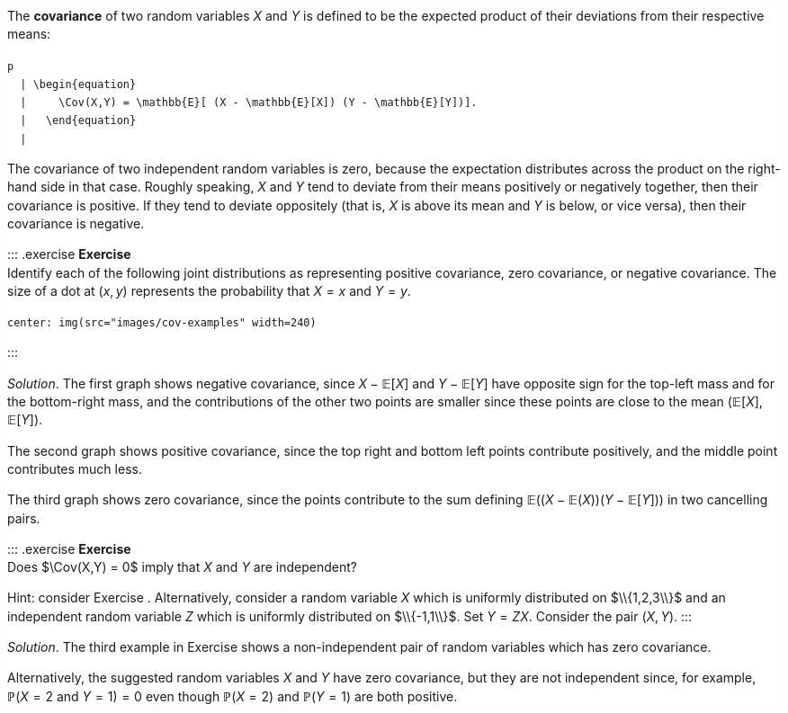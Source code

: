 The **covariance** of two random variables $X$ and $Y$ is defined to be the expected product of their deviations from their respective means: 

    p
      | \begin{equation}
      |     \Cov(X,Y) = \mathbb{E}[ (X - \mathbb{E}[X]) (Y - \mathbb{E}[Y])].
      |   \end{equation}
      | 

The covariance of two independent random variables is zero, because the expectation distributes across the product on the right-hand side in that case. Roughly speaking, $X$ and $Y$ tend to deviate from their means positively or negatively together, then their covariance is positive. If they tend to deviate oppositely (that is, $X$ is above its mean and $Y$ is below, or vice versa), then their covariance is negative. 

::: .exercise
**Exercise**  
Identify each of the following joint distributions as representing positive covariance, zero covariance, or negative covariance. The size of a dot at $(x,y)$ represents the probability that $X = x$ and $Y = y$. 

    center: img(src="images/cov-examples" width=240)

:::

 

*Solution*. The first graph shows negative covariance, since $X-\mathbb{E}[X]$ and $Y - \mathbb{E}[Y]$ have opposite sign for the top-left mass and for the bottom-right mass, and the contributions of the other two points are smaller since these points are close to the mean $(\mathbb{E}[X],\mathbb{E}[Y])$. 

The second graph shows positive covariance, since the top right and bottom left points contribute positively, and the middle point contributes much less. 

The third graph shows zero covariance, since the points contribute to the sum defining $\mathbb{E}((X - \mathbb{E}(X))(Y-\mathbb{E}[Y]))$ in two cancelling pairs. 


::: .exercise
**Exercise**  
Does $\Cov(X,Y) = 0$ imply that $X$ and $Y$ are independent? 

Hint: consider Exercise <a name=exer:covexamples></a>. Alternatively, consider a random variable $X$ which is uniformly distributed on $\\{1,2,3\\}$ and an independent random variable $Z$ which is uniformly distributed on $\\{-1,1\\}$. Set $Y = ZX$. Consider the pair $(X,Y)$. 
:::

*Solution*. The third example in Exercise <a name=exer:covexamples></a> shows a non-independent pair of random variables which has zero covariance. 

 Alternatively, the suggested random variables $X$ and $Y$ have zero covariance, but they are not independent since, for example, $\mathbb{P}(X = 2 \text{ and } Y = 1) = 0$ even though $\mathbb{P}(X = 2)$ and $\mathbb{P}(Y = 1)$ are both positive. 
